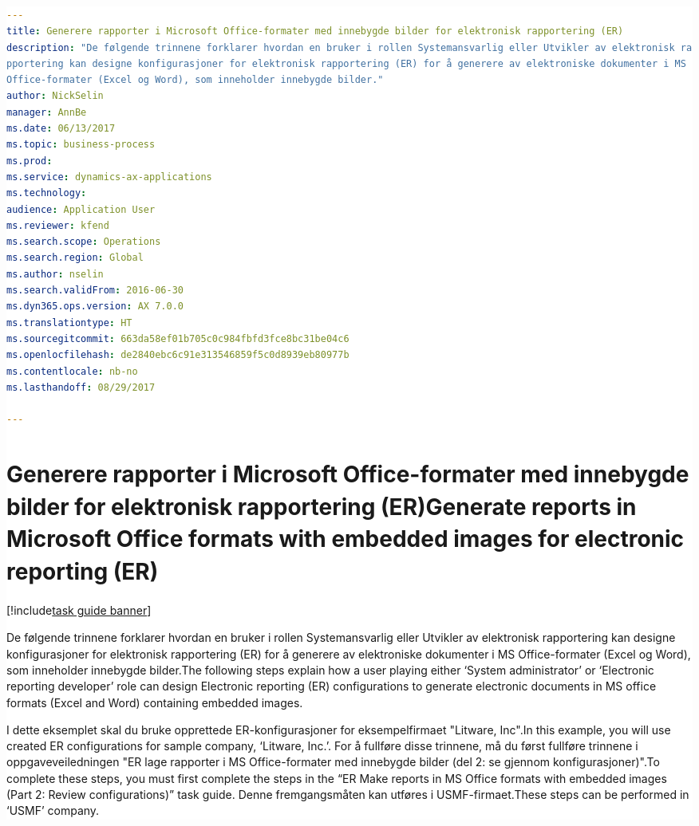 ```yaml
--- 
title: Generere rapporter i Microsoft Office-formater med innebygde bilder for elektronisk rapportering (ER)
description: "De følgende trinnene forklarer hvordan en bruker i rollen Systemansvarlig eller Utvikler av elektronisk rapportering kan designe konfigurasjoner for elektronisk rapportering (ER) for å generere av elektroniske dokumenter i MS Office-formater (Excel og Word), som inneholder innebygde bilder."
author: NickSelin
manager: AnnBe
ms.date: 06/13/2017
ms.topic: business-process
ms.prod: 
ms.service: dynamics-ax-applications
ms.technology: 
audience: Application User
ms.reviewer: kfend
ms.search.scope: Operations
ms.search.region: Global
ms.author: nselin
ms.search.validFrom: 2016-06-30
ms.dyn365.ops.version: AX 7.0.0
ms.translationtype: HT
ms.sourcegitcommit: 663da58ef01b705c0c984fbfd3fce8bc31be04c6
ms.openlocfilehash: de2840ebc6c91e313546859f5c0d8939eb80977b
ms.contentlocale: nb-no
ms.lasthandoff: 08/29/2017

---
```

# <a name="generate-reports-in-microsoft-office-formats-with-embedded-images-for-electronic-reporting-er"></a><span data-ttu-id="53ce7-103">Generere rapporter i Microsoft Office-formater med innebygde bilder for elektronisk rapportering (ER)</span><span class="sxs-lookup"><span data-stu-id="53ce7-103">Generate reports in Microsoft Office formats with embedded images for electronic reporting (ER)</span></span>

[!include[task guide banner](../../includes/task-guide-banner.md)]

<span data-ttu-id="53ce7-104">De følgende trinnene forklarer hvordan en bruker i rollen Systemansvarlig eller Utvikler av elektronisk rapportering kan designe konfigurasjoner for elektronisk rapportering (ER) for å generere av elektroniske dokumenter i MS Office-formater (Excel og Word), som inneholder innebygde bilder.</span><span class="sxs-lookup"><span data-stu-id="53ce7-104">The following steps explain how a user playing either ‘System administrator’ or ‘Electronic reporting developer’ role can design Electronic reporting (ER) configurations to generate electronic documents in MS office formats (Excel and Word) containing embedded images.</span></span>

<span data-ttu-id="53ce7-105">I dette eksemplet skal du bruke opprettede ER-konfigurasjoner for eksempelfirmaet "Litware, Inc".</span><span class="sxs-lookup"><span data-stu-id="53ce7-105">In this example, you will use created ER configurations for sample company, ‘Litware, Inc.’.</span></span>  <span data-ttu-id="53ce7-106">For å fullføre disse trinnene, må du først fullføre trinnene i oppgaveveiledningen "ER lage rapporter i MS Office-formater med innebygde bilder (del 2: se gjennom konfigurasjoner)".</span><span class="sxs-lookup"><span data-stu-id="53ce7-106">To complete these steps, you must first complete the steps in the “ER Make reports in MS Office formats with embedded images (Part 2: Review configurations)” task guide.</span></span> <span data-ttu-id="53ce7-107">Denne fremgangsmåten kan utføres i USMF-firmaet.</span><span class="sxs-lookup"><span data-stu-id="53ce7-107">These steps can be performed in ‘USMF’ company.</span></span>
